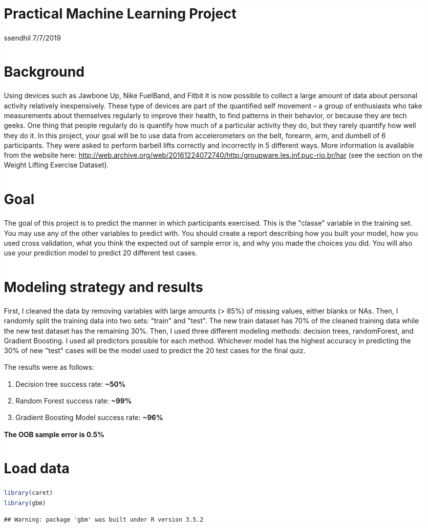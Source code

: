 Practical Machine Learning Project
================
ssendhil
7/7/2019

Background
==========

Using devices such as Jawbone Up, Nike FuelBand, and Fitbit it is now possible to collect a large amount of data about personal activity relatively inexpensively. These type of devices are part of the quantified self movement – a group of enthusiasts who take measurements about themselves regularly to improve their health, to find patterns in their behavior, or because they are tech geeks. One thing that people regularly do is quantify how much of a particular activity they do, but they rarely quantify how well they do it. In this project, your goal will be to use data from accelerometers on the belt, forearm, arm, and dumbell of 6 participants. They were asked to perform barbell lifts correctly and incorrectly in 5 different ways. More information is available from the website here: <http://web.archive.org/web/20161224072740/http:/groupware.les.inf.puc-rio.br/har> (see the section on the Weight Lifting Exercise Dataset).

Goal
====

The goal of this project is to predict the manner in which participants exercised. This is the "classe" variable in the training set. You may use any of the other variables to predict with. You should create a report describing how you built your model, how you used cross validation, what you think the expected out of sample error is, and why you made the choices you did. You will also use your prediction model to predict 20 different test cases.

Modeling strategy and results
=============================

First, I cleaned the data by removing variables with large amounts (&gt; 85%) of missing values, either blanks or NAs. Then, I randomly split the training data into two sets: "train" and "test". The new train dataset has 70% of the cleaned training data while the new test dataset has the remaining 30%. Then, I used three different modeling methods: decision trees, randomForest, and Gradient Boosting. I used all predictors possible for each method. Whichever model has the highest accuracy in predicting the 30% of new "test" cases will be the model used to predict the 20 test cases for the final quiz.

The results were as follows:

1.  Decision tree success rate: **~50%**

2.  Random Forest success rate: **~99%**

3.  Gradient Boosting Model success rate: **~96%**

**The OOB sample error is 0.5%**

Load data
=========

``` r
library(caret)
library(gbm)
```

    ## Warning: package 'gbm' was built under R version 3.5.2
